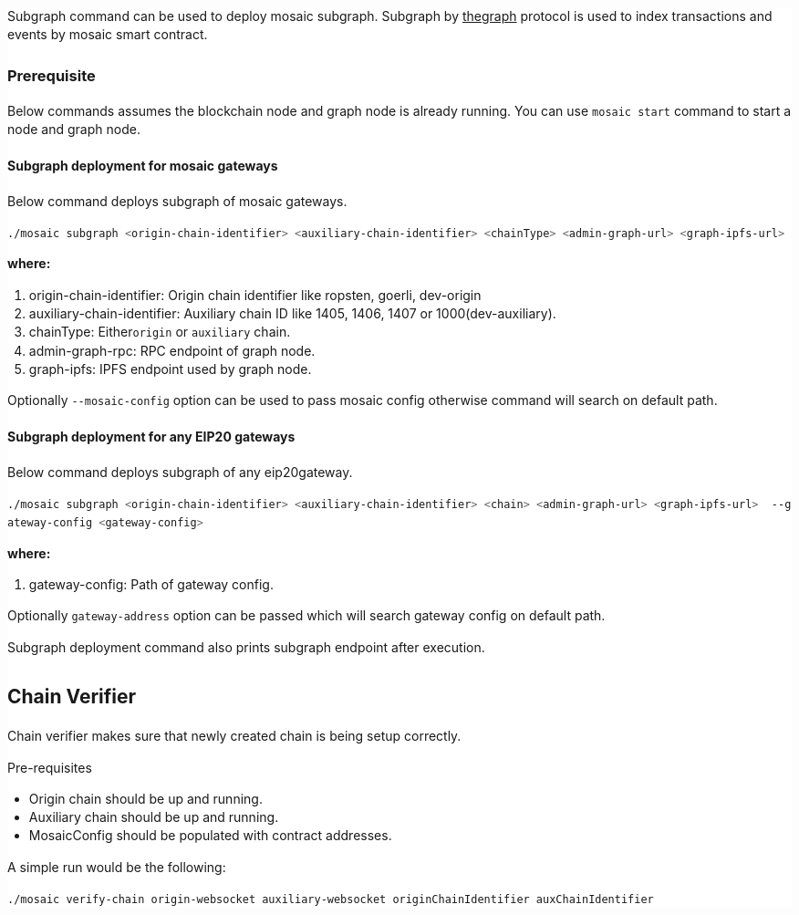 Subgraph command can be used to deploy mosaic subgraph. Subgraph by [thegraph](https://thegraph.com) protocol is used to index transactions and events by mosaic smart contract.

### Prerequisite

Below commands assumes the blockchain node and graph node is already running. You can use `mosaic start` command to start a node and graph node.

#### Subgraph deployment for mosaic gateways

Below command deploys subgraph of mosaic gateways.

```bash
./mosaic subgraph <origin-chain-identifier> <auxiliary-chain-identifier> <chainType> <admin-graph-url> <graph-ipfs-url>
```

**where:**

1. origin-chain-identifier: Origin chain identifier like ropsten, goerli, dev-origin
2. auxiliary-chain-identifier: Auxiliary chain ID like 1405, 1406, 1407 or 1000(dev-auxiliary).
3. chainType: Either`origin` or `auxiliary` chain.
4. admin-graph-rpc: RPC endpoint of graph node.
5. graph-ipfs: IPFS endpoint used by graph node.

Optionally `--mosaic-config` option can be used to pass mosaic config otherwise command will search on default path.

#### Subgraph deployment for any EIP20 gateways

Below command deploys subgraph of any eip20gateway.

```bash
./mosaic subgraph <origin-chain-identifier> <auxiliary-chain-identifier> <chain> <admin-graph-url> <graph-ipfs-url>  --gateway-config <gateway-config>
```

**where:**

1. gateway-config: Path of gateway config.

Optionally `gateway-address` option can be passed which will search gateway config on default path.

Subgraph deployment command also prints subgraph endpoint after execution.

## Chain Verifier

Chain verifier makes sure that newly created chain is being setup correctly.

Pre-requisites

- Origin chain should be up and running.
- Auxiliary chain should be up and running.
- MosaicConfig should be populated with contract addresses.

A simple run would be the following:

```bash
./mosaic verify-chain origin-websocket auxiliary-websocket originChainIdentifier auxChainIdentifier
```
